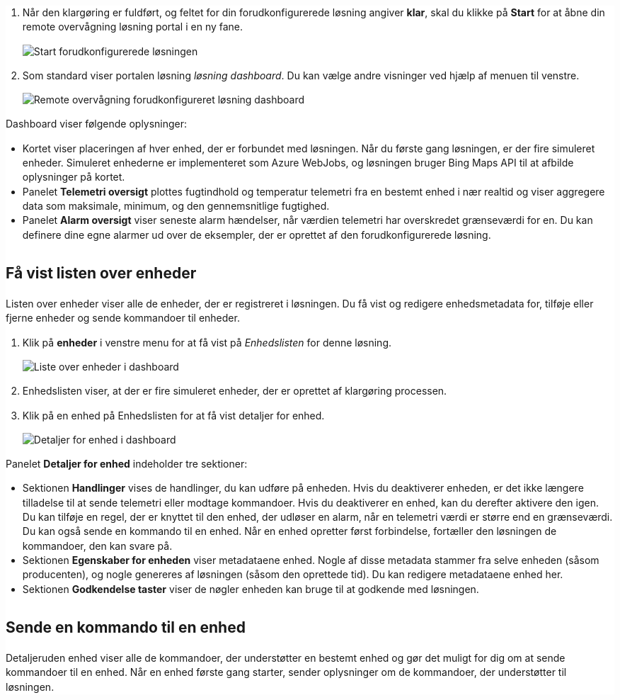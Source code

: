 1.  Når den klargøring er fuldført, og feltet for din forudkonfigurerede løsning angiver **klar**, skal du klikke på **Start** for at åbne din remote overvågning løsning portal i en ny fane.

    ![Start forudkonfigurerede løsningen][img-launch-solution]

2.  Som standard viser portalen løsning *løsning dashboard*. Du kan vælge andre visninger ved hjælp af menuen til venstre.

    ![Remote overvågning forudkonfigureret løsning dashboard][img-dashboard]

Dashboard viser følgende oplysninger:

- Kortet viser placeringen af hver enhed, der er forbundet med løsningen. Når du første gang løsningen, er der fire simuleret enheder. Simuleret enhederne er implementeret som Azure WebJobs, og løsningen bruger Bing Maps API til at afbilde oplysninger på kortet.
- Panelet **Telemetri oversigt** plottes fugtindhold og temperatur telemetri fra en bestemt enhed i nær realtid og viser aggregere data som maksimale, minimum, og den gennemsnitlige fugtighed.
- Panelet **Alarm oversigt** viser seneste alarm hændelser, når værdien telemetri har overskredet grænseværdi for en. Du kan definere dine egne alarmer ud over de eksempler, der er oprettet af den forudkonfigurerede løsning.

## <a name="view-the-device-list"></a>Få vist listen over enheder

Listen over enheder viser alle de enheder, der er registreret i løsningen. Du få vist og redigere enhedsmetadata for, tilføje eller fjerne enheder og sende kommandoer til enheder.

1.  Klik på **enheder** i venstre menu for at få vist på *Enhedslisten* for denne løsning.

    ![Liste over enheder i dashboard][img-devicelist]

2.  Enhedslisten viser, at der er fire simuleret enheder, der er oprettet af klargøring processen.

3.  Klik på en enhed på Enhedslisten for at få vist detaljer for enhed.

    ![Detaljer for enhed i dashboard][img-devicedetails]

Panelet **Detaljer for enhed** indeholder tre sektioner:

- Sektionen **Handlinger** vises de handlinger, du kan udføre på enheden. Hvis du deaktiverer enheden, er det ikke længere tilladelse til at sende telemetri eller modtage kommandoer. Hvis du deaktiverer en enhed, kan du derefter aktivere den igen. Du kan tilføje en regel, der er knyttet til den enhed, der udløser en alarm, når en telemetri værdi er større end en grænseværdi. Du kan også sende en kommando til en enhed. Når en enhed opretter først forbindelse, fortæller den løsningen de kommandoer, den kan svare på.
- Sektionen **Egenskaber for enheden** viser metadataene enhed. Nogle af disse metadata stammer fra selve enheden (såsom producenten), og nogle genereres af løsningen (såsom den oprettede tid). Du kan redigere metadataene enhed her.
- Sektionen **Godkendelse taster** viser de nøgler enheden kan bruge til at godkende med løsningen.

## <a name="send-a-command-to-a-device"></a>Sende en kommando til en enhed

Detaljeruden enhed viser alle de kommandoer, der understøtter en bestemt enhed og gør det muligt for dig om at sende kommandoer til en enhed. Når en enhed første gang starter, sender oplysninger om de kommandoer, der understøtter til løsningen.


[img-launch-solution]: media/iot-suite-getstarted-preconfigured-solutions/launch.png
[img-dashboard]: media/iot-suite-getstarted-preconfigured-solutions/dashboard.png
[img-devicelist]: media/iot-suite-getstarted-preconfigured-solutions/devicelist.png
[img-devicedetails]: media/iot-suite-getstarted-preconfigured-solutions/devicedetails.png
[img-devicecommands]: media/iot-suite-getstarted-preconfigured-solutions/devicecommands.png
[img-pingcommand]: media/iot-suite-getstarted-preconfigured-solutions/pingcommand.png
[img-adddevice]: media/iot-suite-getstarted-preconfigured-solutions/adddevice.png
[img-addnew]: media/iot-suite-getstarted-preconfigured-solutions/addnew.png
[img-definedevice]: media/iot-suite-getstarted-preconfigured-solutions/definedevice.png
[img-runningnew]: media/iot-suite-getstarted-preconfigured-solutions/runningnew.png
[img-runningnew-2]: media/iot-suite-getstarted-preconfigured-solutions/runningnew2.png
[img-rules]: media/iot-suite-getstarted-preconfigured-solutions/rules.png
[img-editdevice]: media/iot-suite-getstarted-preconfigured-solutions/editdevice.png
[img-editdevice2]: media/iot-suite-getstarted-preconfigured-solutions/editdevice2.png
[img-editdevice3]: media/iot-suite-getstarted-preconfigured-solutions/editdevice3.png
[img-adddevicerule]: media/iot-suite-getstarted-preconfigured-solutions/addrule.png
[img-adddevicerule2]: media/iot-suite-getstarted-preconfigured-solutions/addrule2.png
[img-adddevicerule3]: media/iot-suite-getstarted-preconfigured-solutions/addrule3.png
[img-adddevicerule4]: media/iot-suite-getstarted-preconfigured-solutions/addrule4.png
[img-actions]: media/iot-suite-getstarted-preconfigured-solutions/actions.png
[img-portal]: media/iot-suite-getstarted-preconfigured-solutions/portal.png
[img-search]: media/iot-suite-getstarted-preconfigured-solutions/solutionportal_07.png
[img-disable]: media/iot-suite-getstarted-preconfigured-solutions/solutionportal_08.png
[lnk_free_trial]: http://azure.microsoft.com/pricing/free-trial/
[lnk-preconfigured-solutions]: iot-suite-what-are-preconfigured-solutions.md
[lnk-azureiotsuite]: https://www.azureiotsuite.com
[lnk-logic-apps]: https://azure.microsoft.com/documentation/services/app-service/logic/
[lnk-portal]: http://portal.azure.com/
[lnk-rmgithub]: https://github.com/Azure/azure-iot-remote-monitoring
[lnk-devicemetadata]: iot-suite-what-are-preconfigured-solutions.md#device-identity-registry-and-documentdb
[lnk-logicapptutorial]: iot-suite-logic-apps-tutorial.md
[lnk-rm-walkthrough]: iot-suite-remote-monitoring-sample-walkthrough.md
[lnk-connect-rm]: iot-suite-connecting-devices.md
[lnk-permissions]: iot-suite-permissions.md